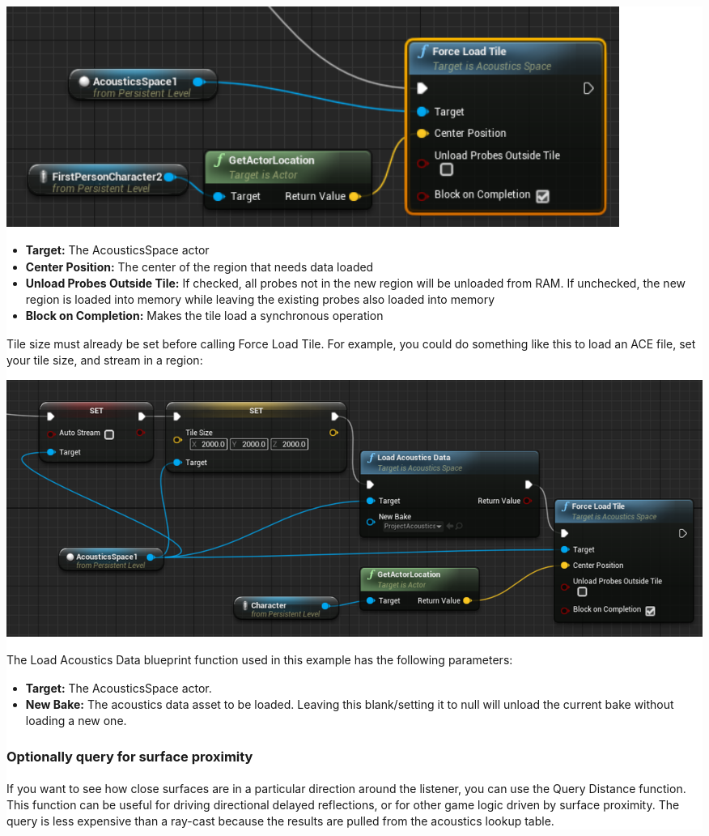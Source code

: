 ![Screenshot of Blueprint Streaming options in Unreal](media/blueprint-streaming.png)

* **Target:** The AcousticsSpace actor
* **Center Position:** The center of the region that needs data loaded
* **Unload Probes Outside Tile:** If checked, all probes not in the new region will be unloaded from RAM. If unchecked, the new region is loaded into memory while leaving the existing probes also loaded into memory
* **Block on Completion:** Makes the tile load a synchronous operation

Tile size must already be set before calling Force Load Tile. For example, you could do something like this to load an ACE file, set your tile size, and stream in a region:

![Screenshot of Streaming Setup options in Unreal](media/streaming-setup.png)

The Load Acoustics Data blueprint function used in this example has the following parameters:

* **Target:** The AcousticsSpace actor.
* **New Bake:** The acoustics data asset to be loaded. Leaving this blank/setting it to null will unload the current bake without loading a new one.

### Optionally query for surface proximity
If you want to see how close surfaces are in a particular direction around the listener, you can use the Query Distance function. This function can be useful for driving directional delayed reflections, or for other game logic driven by surface proximity. The query is less expensive than a ray-cast because the results are pulled from the acoustics lookup table.
